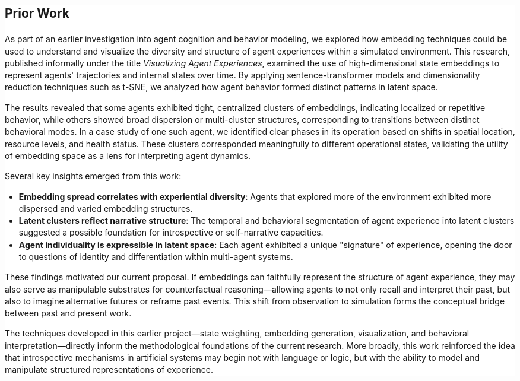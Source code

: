 ## **Prior Work**

As part of an earlier investigation into agent cognition and behavior modeling, we explored how embedding techniques could be used to understand and visualize the diversity and structure of agent experiences within a simulated environment. This research, published informally under the title *Visualizing Agent Experiences*, examined the use of high-dimensional state embeddings to represent agents' trajectories and internal states over time. By applying sentence-transformer models and dimensionality reduction techniques such as t-SNE, we analyzed how agent behavior formed distinct patterns in latent space.

The results revealed that some agents exhibited tight, centralized clusters of embeddings, indicating localized or repetitive behavior, while others showed broad dispersion or multi-cluster structures, corresponding to transitions between distinct behavioral modes. In a case study of one such agent, we identified clear phases in its operation based on shifts in spatial location, resource levels, and health status. These clusters corresponded meaningfully to different operational states, validating the utility of embedding space as a lens for interpreting agent dynamics.

Several key insights emerged from this work:

- **Embedding spread correlates with experiential diversity**: Agents that explored more of the environment exhibited more dispersed and varied embedding structures.
- **Latent clusters reflect narrative structure**: The temporal and behavioral segmentation of agent experience into latent clusters suggested a possible foundation for introspective or self-narrative capacities.
- **Agent individuality is expressible in latent space**: Each agent exhibited a unique "signature" of experience, opening the door to questions of identity and differentiation within multi-agent systems.

These findings motivated our current proposal. If embeddings can faithfully represent the structure of agent experience, they may also serve as manipulable substrates for counterfactual reasoning—allowing agents to not only recall and interpret their past, but also to imagine alternative futures or reframe past events. This shift from observation to simulation forms the conceptual bridge between past and present work.

The techniques developed in this earlier project—state weighting, embedding generation, visualization, and behavioral interpretation—directly inform the methodological foundations of the current research. More broadly, this work reinforced the idea that introspective mechanisms in artificial systems may begin not with language or logic, but with the ability to model and manipulate structured representations of experience.

[^1]: Counterfactual reasoning refers to the mental simulation of alternative outcomes—central to decision-making and causal inference.
[^2]: See Pearl, Judea. *The Book of Why* (2018), which connects counterfactual reasoning to the third level of the causal hierarchy.
[^3]: Latent representations are internal encodings learned by neural networks that abstract away from raw input formats while preserving structure.
[^4]: A vectorized episodic memory compresses time-ordered agent experience into a neural embedding for efficient recall and manipulation.
[^5]: Cross-attention has been used effectively in multimodal transformers, such as in CLIP (Radford et al., 2021).
[^6]: Variational Autoencoders (VAEs) are probabilistic models well-suited for compressing and sampling structured latent spaces.
[^7]: These capabilities reflect desired properties in *world model* architectures, as in Ha & Schmidhuber (2018).
[^8]: Reflective reasoning in this context implies generative modeling of experience beyond direct sensory input.
[^9]: See the discussion of **Multimodal Experience Encoding** in `@/sources/MultimodalExperienceEncoding.md` and the complementary implementation notes in `@/approaches/MultimodalExperienceEncoding.md`.
[^10]: For an overview of hierarchical abstraction strategies that inform our latent representation design, consult `@/sources/HierarchicalAbstractedRepresentations.md` and `@/approaches/HierarchicalAbstractedRepresentations.md`.
[^11]: The concept of a *vectorized episodic memory* and its evaluation methodology is elaborated in `@/sources/EmbeddingEvaluation.md` and the corresponding evaluation plan in `@/approaches/EmbeddingEvaluation.md`.
[^12]: For evaluation metrics that gauge how well latent spaces capture semantics and support introspection, see `@/sources/EmbeddingEvaluation.md` and the practical evaluation workflow in `@/approaches/EmbeddingEvaluation.md`.
[^13]: Techniques enabling internal simulation and counterfactual generation are detailed in `@/sources/MultimodalExperienceEncoding.md` (sections on latent imagination) and the corresponding implementation plan in `@/approaches/MultimodalExperienceEncoding.md`.
[^14]: For discussion of interpretability and its link to safety, consult `@/sources/HierarchicalAbstractedRepresentations.md` (interpretability sections) and `@/approaches/HierarchicalAbstractedRepresentations.md`.
[^15]: Foundational background on variational autoencoders and attention-based multimodal fusion is summarized in `@/sources/MultimodalExperienceEncoding.md`.
[^16]: Rationale for using a lightweight yet expressive gridworld testbed is outlined in `@/approaches/TemporalContinuityStructure.md` (see discussion on environment selection and temporal evaluation).
[^17]: The challenge of preserving temporal structure in latent representations has been extensively studied in world model research, where models like Ha & Schmidhuber's World Models (2018) demonstrate the importance of temporal coherence for downstream planning and imagination tasks.

[^18]: Multimodal fusion techniques, particularly cross-attention mechanisms as used in CLIP (Radford et al., 2021), have shown promise for aligning diverse sensory streams into unified representations that preserve modality-specific information while capturing cross-modal relationships.
[^19]: The trade-off between reconstruction fidelity and generative flexibility is a central concern in VAE design, with β-VAE approaches (Higgins et al., 2017) demonstrating how regularization can balance these competing objectives to enable both accurate memory and creative imagination.
[^20]: Evaluation of latent space quality through clustering analysis and semantic consistency metrics has been formalized in representation learning literature, with works like Lesort et al. (2018) providing frameworks for assessing whether learned embeddings capture meaningful behavioral or environmental factors.
[^21]: The use of VAEs for representation learning in reinforcement learning has been extensively validated, with foundational work by Kingma & Welling (2014) establishing the framework and subsequent applications in model-based RL demonstrating their effectiveness for compressing high-dimensional observations while maintaining generative capabilities.
[^22]: Cross-attention mechanisms for multimodal fusion have been successfully applied in models like CLIP (Radford et al., 2021) and Perceiver (Jaegle et al., 2021), showing that dynamic attention between modalities can capture richer relationships than simple concatenation or averaging approaches.
[^23]: The integration of reward and affective information into latent representations builds on work in affective computing and reinforcement learning, where reward-conditioned representations have been shown to improve policy learning and enable better generalization across tasks with different reward structures.
[^24]: VAEs have been successfully applied in model-based RL systems like PlaNet (Hafner et al., 2019) and Dreamer (Hafner et al., 2020), where they serve as the foundation for learning compact world models that enable planning and imagination in latent space.
[^25]: The use of auxiliary tasks for injecting semantic structure into latent representations is well-established in representation learning, with Jaderberg et al. (2017) demonstrating that predicting pseudo-rewards and other unsupervised targets alongside the main task greatly enriches the learned representations.
[^26]: Hierarchical recurrent networks (HM-RNNs) and event boundary detection have been shown to effectively segment continuous experience into meaningful chunks, as demonstrated by Chung et al. (2016) and subsequent work on hierarchical sequence modeling.
[^27]: Dynamic Time Warping (DTW) and trajectory alignment techniques have been successfully applied to compare behavioral sequences in robotics and neuroscience, providing methods for quantifying similarity between temporal patterns even when they occur at different speeds or with slight variations.
[^28]: Smoothness regularization in latent spaces has been shown to improve interpolation quality and enable better counterfactual reasoning, as demonstrated in work on disentangled representations and smooth latent spaces for generative modeling.
[^29]: Hierarchical VAEs have been extensively studied, with architectures like BIVA (Maaløe et al., 2019) and NVAE (Vahdat & Kautz, 2020) demonstrating that multi-level latent hierarchies can better capture the hierarchical structure of data and enable more interpretable representations.
[^30]: Attention-based abstraction mechanisms have been successfully applied in hierarchical attention networks and transformer architectures, where they enable models to focus on salient parts of sequences when forming higher-level summaries.
[^31]: Self-supervised auxiliary tasks have been shown to improve representation quality across multiple domains, with recent work demonstrating that predicting future events, phase transitions, and reward outcomes can inject useful semantic structure into learned representations.
[^32]: Reconstruction fidelity evaluation is a standard practice in VAE research, with metrics like SSIM and MSE providing quantitative measures of how well the learned representation preserves the essential information from the original data.
[^33]: Multi-step prediction evaluation has been extensively used in world model research, with models like PlaNet and Dreamer demonstrating that the ability to predict multiple steps into the future is crucial for planning and imagination capabilities.
[^34]: Clustering analysis in latent spaces has been formalized in representation learning literature, with works like Lesort et al. (2018) providing frameworks for assessing whether learned embeddings capture meaningful behavioral or environmental factors through cluster purity and semantic consistency metrics.
[^35]: Hierarchical layer validation builds on work in hierarchical generative models, where layer-wise evaluation is used to ensure that different levels of abstraction capture appropriate levels of detail and maintain semantic coherence across the hierarchy.
[^36]: Retrieval-based evaluation of latent spaces has been used in representation learning to assess whether learned embeddings support semantic search and similarity-based retrieval, which are crucial for memory and reasoning applications.
[^37]: Generalization and robustness evaluation is essential for assessing the practical utility of learned representations, with recent work emphasizing the importance of testing performance on out-of-distribution data and under various forms of corruption or missing information.
[^38]: Online learning and incremental adaptation evaluation builds on work in continual learning and lifelong learning, where the ability to adapt representations to new data while preserving previously learned knowledge is crucial for long-term deployment.
[^39]: Perturbation robustness evaluation has been used to assess the stability and interpretability of learned representations, with local linearity tests providing quantitative measures of whether small changes in latent space correspond to sensible changes in the decoded output.
[^40]: Latent traversal evaluation has been established as a standard practice in generative modeling research, with interpolation experiments providing qualitative and quantitative measures of the smoothness and semantic coherence of learned latent spaces.
[^41]: Visualization techniques like t-SNE and UMAP have been widely used in representation learning to gain qualitative insights into the structure of learned embeddings, with color-coding by semantic labels helping to assess whether the representation captures meaningful factors of variation.
[^42]: Downstream utility evaluation is crucial for assessing the practical value of learned representations, with integration into planning and reasoning tasks providing concrete measures of whether the representation enables new capabilities beyond simple reconstruction.
[^43]: Gridworld environments have been extensively used in reinforcement learning research for their simplicity and controllability, with classic examples including the work of Sutton & Barto (2018) and more recent applications in representation learning and world modeling research.
[^44]: The collection of diverse agent trajectories for representation learning builds on established practices in offline reinforcement learning and imitation learning, where diverse behavioral data is crucial for learning robust representations that generalize across different policies and strategies.
[^45]: The two-phase training approach (unsupervised followed by supervised fine-tuning) is a well-established practice in representation learning, with foundational work by Bengio et al. (2013) demonstrating the effectiveness of pre-training on unsupervised objectives before fine-tuning on specific tasks.
[^46]: Ablation studies and systematic evaluation of architectural components have become standard practice in deep learning research, with recent work emphasizing the importance of understanding which components contribute most to model performance and generalization.
[^47]: The phased development approach with incremental milestones is a proven methodology in research projects, allowing for early validation of core concepts while maintaining flexibility to adapt based on experimental results and emerging insights.
[^48]: The multimodal latent embedding model builds on established VAE architectures for representation learning, with our approach extending these to handle agent experience data as detailed in `@/sources/MultimodalExperienceEncoding.md` and implemented according to `@/approaches/MultimodalExperienceEncoding.md`.
[^49]: The evaluation toolkit implements comprehensive assessment methods outlined in `@/sources/EmbeddingEvaluation.md`, providing standardized metrics and procedures for validating latent space quality across multiple dimensions including reconstruction fidelity, semantic consistency, and downstream utility.
[^50]: The interactive hierarchy explorer leverages hierarchical abstraction techniques described in `@/sources/HierarchicalAbstractedRepresentations.md`, enabling users to navigate between different levels of abstraction and explore cross-level semantic relationships as detailed in `@/approaches/HierarchicalAbstractedRepresentations.md`.
[^51]: The annotated dataset follows data collection and labeling protocols established in representation learning research, with event segmentation and temporal continuity considerations outlined in `@/sources/TemporalContinuityStructure.md` and `@/approaches/TemporalContinuityStructure.md`.
[^52]: The agent meta-embedding concept extends hierarchical abstraction to capture persistent behavioral patterns across episodes, building on the meta-embedding framework discussed in `@/sources/HierarchicalAbstractedRepresentations.md` section 8.
[^53]: The introspection dashboard implements visualization and interpretability tools described in `@/approaches/EmbeddingEvaluation.md` section 10, providing interactive exploration of latent spaces and semantic relationships for human-in-the-loop validation.
[^54]: Latent space visualization techniques follow established practices in representation learning, using dimensionality reduction methods like t-SNE and UMAP as detailed in `@/approaches/EmbeddingEvaluation.md` section 10 and `@/sources/EmbeddingEvaluation.md`.
[^55]: Phase transition analysis leverages temporal continuity modeling approaches outlined in `@/sources/TemporalContinuityStructure.md`, identifying behavioral mode changes through latent trajectory analysis and clustering techniques.
[^56]: Counterfactual scenario generation builds on imaginative manipulation capabilities detailed in `@/approaches/EmbeddingEvaluation.md` section 7, using latent arithmetic and gradient-based optimization to create plausible alternative experiences.
[^57]: Quantitative metrics follow the comprehensive evaluation framework established in `@/sources/EmbeddingEvaluation.md`, including reconstruction fidelity, clustering quality, semantic consistency, and downstream utility measures as detailed in `@/approaches/EmbeddingEvaluation.md`.
[^58]: Latent structure analysis employs interpretability techniques from `@/approaches/EmbeddingEvaluation.md` section 10, using correlation analysis, probe classifiers, and human-in-the-loop validation to understand what each latent dimension encodes.
[^59]: The framework for introspective agents builds on counterfactual reasoning foundations outlined in Pearl (2018) and extends to agent cognition through the multimodal experience encoding approach detailed in `@/sources/MultimodalExperienceEncoding.md`, enabling agents to reason about their own experiences beyond reactive learning.
[^60]: Advances in multimodal representation learning leverage cross-attention mechanisms and reward-conditioned encoding as detailed in `@/approaches/MultimodalExperienceEncoding.md`, building on established multimodal fusion techniques while extending them to agent experience data.
[^61]: Hierarchical memory structures implement the multi-level abstraction framework described in `@/sources/HierarchicalAbstractedRepresentations.md`, combining temporal and representational abstraction to create efficient, scalable memory systems for long-horizon agent experiences.
[^62]: Evaluation benchmarks for latent spaces implement the comprehensive assessment framework outlined in `@/sources/EmbeddingEvaluation.md`, establishing standardized metrics for semantic consistency, temporal coherence, and downstream utility that can be adopted by the broader representation learning community.
[^63]: The practical tool for agent design integrates with existing cognitive architectures and planning systems, leveraging the introspection capabilities and API design principles detailed in `@/approaches/EmbeddingEvaluation.md` section 11 for downstream integration and utility validation.
[^64]: The unified system approach combines insights from all four core research areas: multimodal experience encoding, temporal continuity structure, hierarchical abstracted representations, and embedding evaluation, creating a comprehensive framework for agent introspection and counterfactual reasoning.
[^65]: The complexity of multimodal integration is addressed through cross-attention mechanisms and modality dropout techniques detailed in `@/approaches/MultimodalExperienceEncoding.md`, with evaluation metrics for reconstruction per modality outlined in `@/approaches/EmbeddingEvaluation.md` section 1.
[^66]: The trade-off between reconstruction and imagination is managed through β-VAE techniques and hierarchical latent structures as described in `@/approaches/MultimodalExperienceEncoding.md`, with the hierarchical approach providing natural separation of detail and abstraction levels as detailed in `@/sources/HierarchicalAbstractedRepresentations.md`.
[^67]: Semantic consistency is enforced through auxiliary tasks and temporal structure as outlined in `@/approaches/TemporalContinuityStructure.md`, with semantic consistency evaluation methods detailed in `@/approaches/EmbeddingEvaluation.md` section 4.
[^68]: Generalization and scalability challenges are addressed through hierarchical abstraction and online adaptation techniques described in `@/sources/HierarchicalAbstractedRepresentations.md` section 7, with evaluation protocols for cross-environment transfer outlined in `@/approaches/EmbeddingEvaluation.md` section 8.
[^69]: Interpretability challenges are mitigated through visualization and introspection tools detailed in `@/approaches/EmbeddingEvaluation.md` section 10, with hierarchical abstraction providing more interpretable high-level representations as discussed in `@/sources/HierarchicalAbstractedRepresentations.md` section 5.
[^70]: The risk mitigation strategy leverages proven components and evaluation-driven workflow as outlined throughout the approaches documentation, with the phased development approach ensuring early validation and iterative improvement as detailed in the project timeline.